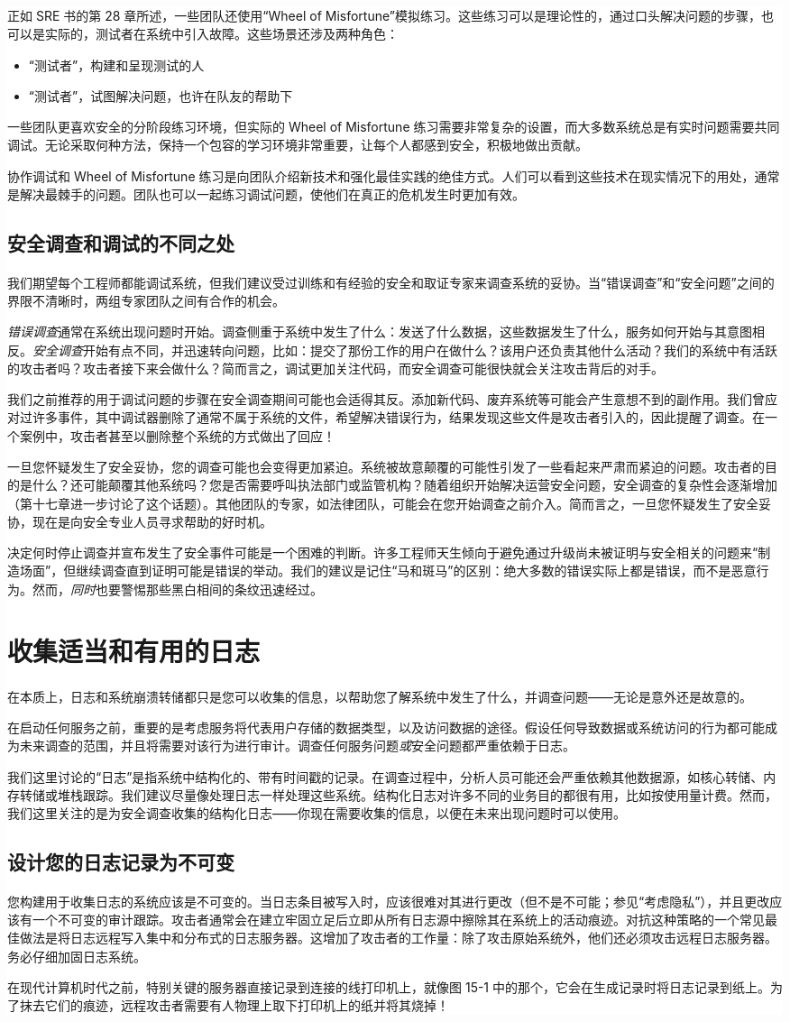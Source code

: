 正如 SRE 书的第 28 章所述，一些团队还使用“Wheel of Misfortune”模拟练习。这些练习可以是理论性的，通过口头解决问题的步骤，也可以是实际的，测试者在系统中引入故障。这些场景还涉及两种角色：

+   “测试者”，构建和呈现测试的人

+   “测试者”，试图解决问题，也许在队友的帮助下

一些团队更喜欢安全的分阶段练习环境，但实际的 Wheel of Misfortune 练习需要非常复杂的设置，而大多数系统总是有实时问题需要共同调试。无论采取何种方法，保持一个包容的学习环境非常重要，让每个人都感到安全，积极地做出贡献。

协作调试和 Wheel of Misfortune 练习是向团队介绍新技术和强化最佳实践的绝佳方式。人们可以看到这些技术在现实情况下的用处，通常是解决最棘手的问题。团队也可以一起练习调试问题，使他们在真正的危机发生时更加有效。

## 安全调查和调试的不同之处

我们期望每个工程师都能调试系统，但我们建议受过训练和有经验的安全和取证专家来调查系统的妥协。当“错误调查”和“安全问题”之间的界限不清晰时，两组专家团队之间有合作的机会。

*错误调查*通常在系统出现问题时开始。调查侧重于系统中发生了什么：发送了什么数据，这些数据发生了什么，服务如何开始与其意图相反。*安全调查*开始有点不同，并迅速转向问题，比如：提交了那份工作的用户在做什么？该用户还负责其他什么活动？我们的系统中有活跃的攻击者吗？攻击者接下来会做什么？简而言之，调试更加关注代码，而安全调查可能很快就会关注攻击背后的对手。

我们之前推荐的用于调试问题的步骤在安全调查期间可能也会适得其反。添加新代码、废弃系统等可能会产生意想不到的副作用。我们曾应对过许多事件，其中调试器删除了通常不属于系统的文件，希望解决错误行为，结果发现这些文件是攻击者引入的，因此提醒了调查。在一个案例中，攻击者甚至以删除整个系统的方式做出了回应！

一旦您怀疑发生了安全妥协，您的调查可能也会变得更加紧迫。系统被故意颠覆的可能性引发了一些看起来严肃而紧迫的问题。攻击者的目的是什么？还可能颠覆其他系统吗？您是否需要呼叫执法部门或监管机构？随着组织开始解决运营安全问题，安全调查的复杂性会逐渐增加（第十七章进一步讨论了这个话题）。其他团队的专家，如法律团队，可能会在您开始调查之前介入。简而言之，一旦您怀疑发生了安全妥协，现在是向安全专业人员寻求帮助的好时机。

决定何时停止调查并宣布发生了安全事件可能是一个困难的判断。许多工程师天生倾向于避免通过升级尚未被证明与安全相关的问题来“制造场面”，但继续调查直到证明可能是错误的举动。我们的建议是记住“马和斑马”的区别：绝大多数的错误实际上都是错误，而不是恶意行为。然而，*同时*也要警惕那些黑白相间的条纹迅速经过。

# 收集适当和有用的日志

在本质上，日志和系统崩溃转储都只是您可以收集的信息，以帮助您了解系统中发生了什么，并调查问题——无论是意外还是故意的。

在启动任何服务之前，重要的是考虑服务将代表用户存储的数据类型，以及访问数据的途径。假设任何导致数据或系统访问的行为都可能成为未来调查的范围，并且将需要对该行为进行审计。调查任何服务问题*或*安全问题都严重依赖于日志。

我们这里讨论的“日志”是指系统中结构化的、带有时间戳的记录。在调查过程中，分析人员可能还会严重依赖其他数据源，如核心转储、内存转储或堆栈跟踪。我们建议尽量像处理日志一样处理这些系统。结构化日志对许多不同的业务目的都很有用，比如按使用量计费。然而，我们这里关注的是为安全调查收集的结构化日志——你现在需要收集的信息，以便在未来出现问题时可以使用。

## 设计您的日志记录为不可变

您构建用于收集日志的系统应该是不可变的。当日志条目被写入时，应该很难对其进行更改（但不是不可能；参见“考虑隐私”），并且更改应该有一个不可变的审计跟踪。攻击者通常会在建立牢固立足后立即从所有日志源中擦除其在系统上的活动痕迹。对抗这种策略的一个常见最佳做法是将日志远程写入集中和分布式的日志服务器。这增加了攻击者的工作量：除了攻击原始系统外，他们还必须攻击远程日志服务器。务必仔细加固日志系统。

在现代计算机时代之前，特别关键的服务器直接记录到连接的线打印机上，就像图 15-1 中的那个，它会在生成记录时将日志记录到纸上。为了抹去它们的痕迹，远程攻击者需要有人物理上取下打印机上的纸并将其烧掉！

